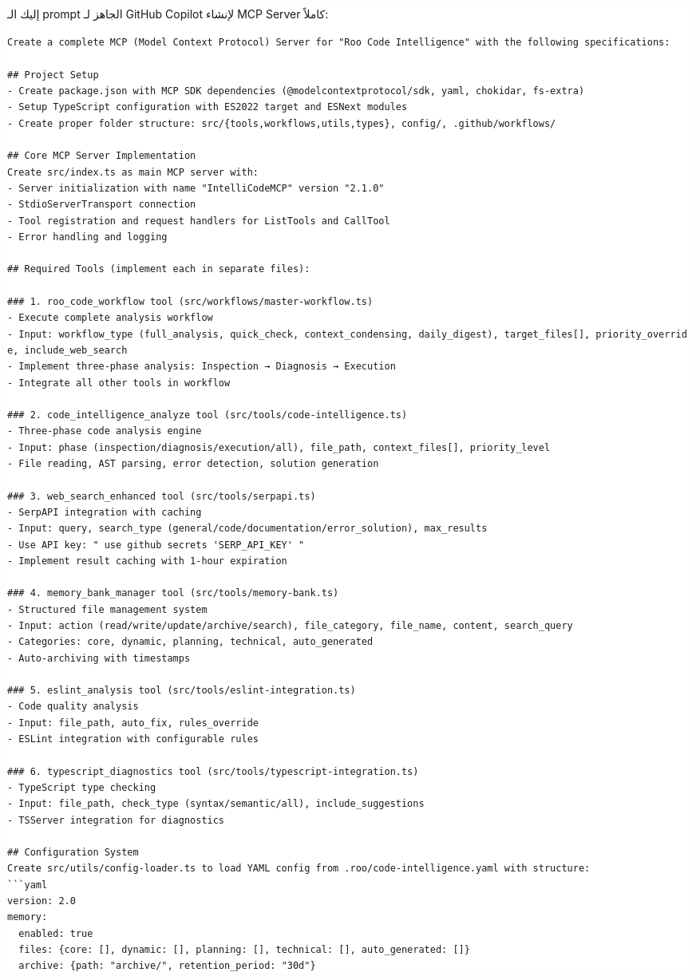 
إليك الـ prompt الجاهز لـ GitHub Copilot لإنشاء MCP Server كاملاً:

```
Create a complete MCP (Model Context Protocol) Server for "Roo Code Intelligence" with the following specifications:

## Project Setup
- Create package.json with MCP SDK dependencies (@modelcontextprotocol/sdk, yaml, chokidar, fs-extra)
- Setup TypeScript configuration with ES2022 target and ESNext modules
- Create proper folder structure: src/{tools,workflows,utils,types}, config/, .github/workflows/

## Core MCP Server Implementation
Create src/index.ts as main MCP server with:
- Server initialization with name "IntelliCodeMCP" version "2.1.0"
- StdioServerTransport connection
- Tool registration and request handlers for ListTools and CallTool
- Error handling and logging

## Required Tools (implement each in separate files):

### 1. roo_code_workflow tool (src/workflows/master-workflow.ts)
- Execute complete analysis workflow
- Input: workflow_type (full_analysis, quick_check, context_condensing, daily_digest), target_files[], priority_override, include_web_search
- Implement three-phase analysis: Inspection → Diagnosis → Execution
- Integrate all other tools in workflow

### 2. code_intelligence_analyze tool (src/tools/code-intelligence.ts)
- Three-phase code analysis engine
- Input: phase (inspection/diagnosis/execution/all), file_path, context_files[], priority_level
- File reading, AST parsing, error detection, solution generation

### 3. web_search_enhanced tool (src/tools/serpapi.ts)
- SerpAPI integration with caching
- Input: query, search_type (general/code/documentation/error_solution), max_results
- Use API key: " use github secrets 'SERP_API_KEY' "
- Implement result caching with 1-hour expiration

### 4. memory_bank_manager tool (src/tools/memory-bank.ts)
- Structured file management system
- Input: action (read/write/update/archive/search), file_category, file_name, content, search_query
- Categories: core, dynamic, planning, technical, auto_generated
- Auto-archiving with timestamps

### 5. eslint_analysis tool (src/tools/eslint-integration.ts)
- Code quality analysis
- Input: file_path, auto_fix, rules_override
- ESLint integration with configurable rules

### 6. typescript_diagnostics tool (src/tools/typescript-integration.ts)
- TypeScript type checking
- Input: file_path, check_type (syntax/semantic/all), include_suggestions
- TSServer integration for diagnostics

## Configuration System
Create src/utils/config-loader.ts to load YAML config from .roo/code-intelligence.yaml with structure:
```yaml
version: 2.0
memory:
  enabled: true
  files: {core: [], dynamic: [], planning: [], technical: [], auto_generated: []}
  archive: {path: "archive/", retention_period: "30d"}
```
